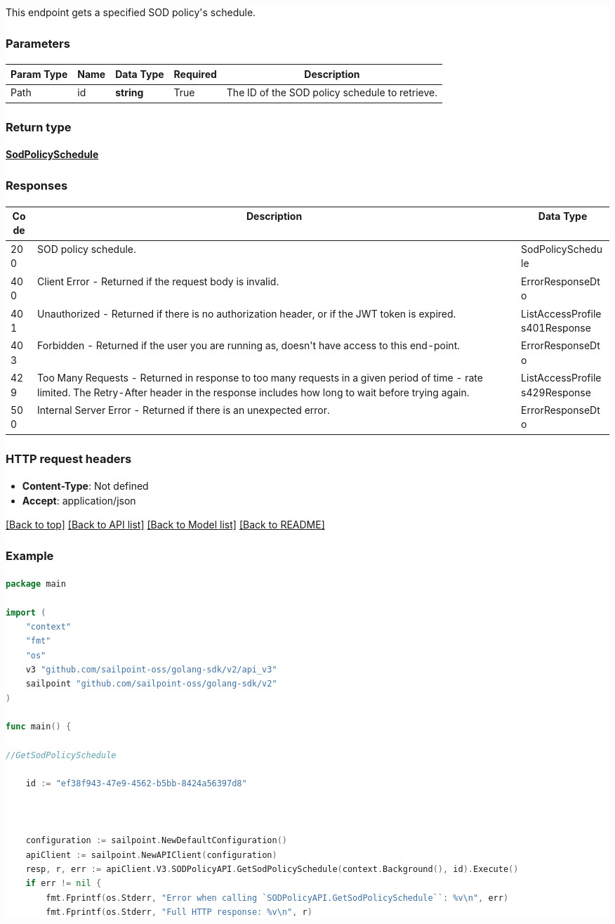 This endpoint gets a specified SOD policy's schedule.

### Parameters 
Param Type | Name | Data Type | Required  | Description
------------- | ------------- | ------------- | ------------- | ------------- 
Path   | id | **string** | True  | The ID of the SOD policy schedule to retrieve.


### Return type

[**SodPolicySchedule**](SodPolicySchedule.md)

### Responses
Code | Description  | Data Type
------------- | ------------- | -------------
200 | SOD policy schedule. | SodPolicySchedule
400 | Client Error - Returned if the request body is invalid. | ErrorResponseDto
401 | Unauthorized - Returned if there is no authorization header, or if the JWT token is expired. | ListAccessProfiles401Response
403 | Forbidden - Returned if the user you are running as, doesn&#39;t have access to this end-point. | ErrorResponseDto
429 | Too Many Requests - Returned in response to too many requests in a given period of time - rate limited. The Retry-After header in the response includes how long to wait before trying again. | ListAccessProfiles429Response
500 | Internal Server Error - Returned if there is an unexpected error. | ErrorResponseDto


### HTTP request headers

- **Content-Type**: Not defined
- **Accept**: application/json

[[Back to top]](#) [[Back to API list]](../README.md#documentation-for-api-endpoints)
[[Back to Model list]](../README.md#documentation-for-models)
[[Back to README]](../README.md)

### Example

```go
package main

import (
    "context"
    "fmt"
    "os"
    v3 "github.com/sailpoint-oss/golang-sdk/v2/api_v3"
    sailpoint "github.com/sailpoint-oss/golang-sdk/v2"
)

func main() {

//GetSodPolicySchedule

    id := "ef38f943-47e9-4562-b5bb-8424a56397d8"



    configuration := sailpoint.NewDefaultConfiguration()
    apiClient := sailpoint.NewAPIClient(configuration)
    resp, r, err := apiClient.V3.SODPolicyAPI.GetSodPolicySchedule(context.Background(), id).Execute()
    if err != nil {
        fmt.Fprintf(os.Stderr, "Error when calling `SODPolicyAPI.GetSodPolicySchedule``: %v\n", err)
        fmt.Fprintf(os.Stderr, "Full HTTP response: %v\n", r)
```